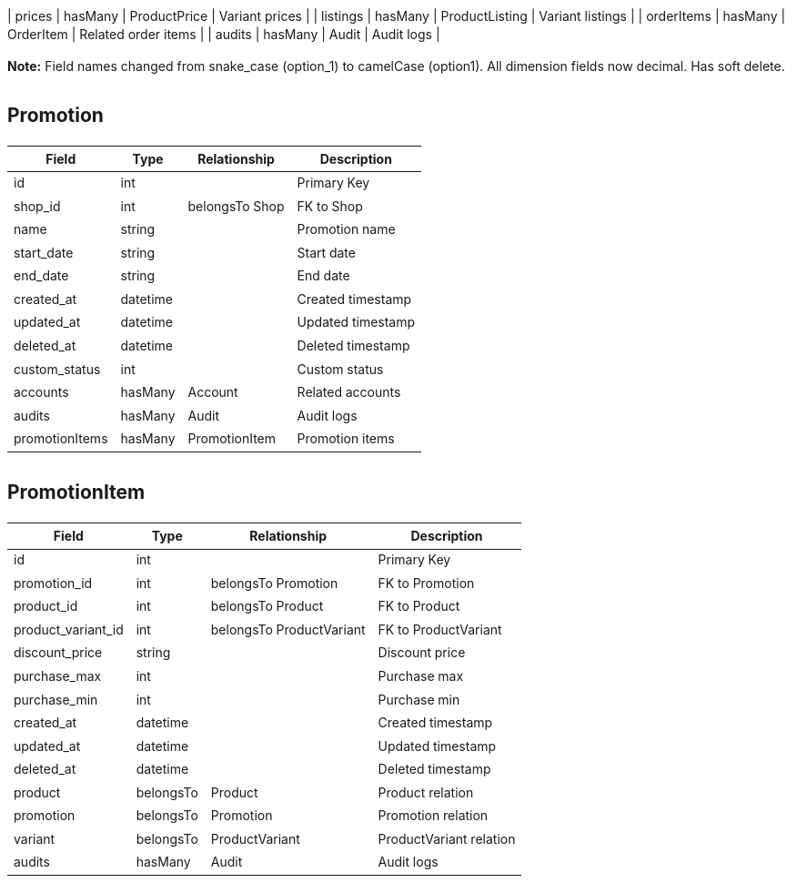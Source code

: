 | prices               | hasMany   | ProductPrice               | Variant prices               |
| listings             | hasMany   | ProductListing             | Variant listings             |
| orderItems           | hasMany   | OrderItem                  | Related order items          |
| audits               | hasMany   | Audit                      | Audit logs                   |

**Note:** Field names changed from snake_case (option_1) to camelCase (option1). All dimension fields now decimal. Has soft delete.

## Promotion

| Field          | Type     | Relationship   | Description       |
| -------------- | -------- | -------------- | ----------------- |
| id             | int      |                | Primary Key       |
| shop_id        | int      | belongsTo Shop | FK to Shop        |
| name           | string   |                | Promotion name    |
| start_date     | string   |                | Start date        |
| end_date       | string   |                | End date          |
| created_at     | datetime |                | Created timestamp |
| updated_at     | datetime |                | Updated timestamp |
| deleted_at     | datetime |                | Deleted timestamp |
| custom_status  | int      |                | Custom status     |
| accounts       | hasMany  | Account        | Related accounts  |
| audits         | hasMany  | Audit          | Audit logs        |
| promotionItems | hasMany  | PromotionItem  | Promotion items   |

## PromotionItem

| Field              | Type      | Relationship             | Description             |
| ------------------ | --------- | ------------------------ | ----------------------- |
| id                 | int       |                          | Primary Key             |
| promotion_id       | int       | belongsTo Promotion      | FK to Promotion         |
| product_id         | int       | belongsTo Product        | FK to Product           |
| product_variant_id | int       | belongsTo ProductVariant | FK to ProductVariant    |
| discount_price     | string    |                          | Discount price          |
| purchase_max       | int       |                          | Purchase max            |
| purchase_min       | int       |                          | Purchase min            |
| created_at         | datetime  |                          | Created timestamp       |
| updated_at         | datetime  |                          | Updated timestamp       |
| deleted_at         | datetime  |                          | Deleted timestamp       |
| product            | belongsTo | Product                  | Product relation        |
| promotion          | belongsTo | Promotion                | Promotion relation      |
| variant            | belongsTo | ProductVariant           | ProductVariant relation |
| audits             | hasMany   | Audit                    | Audit logs              |